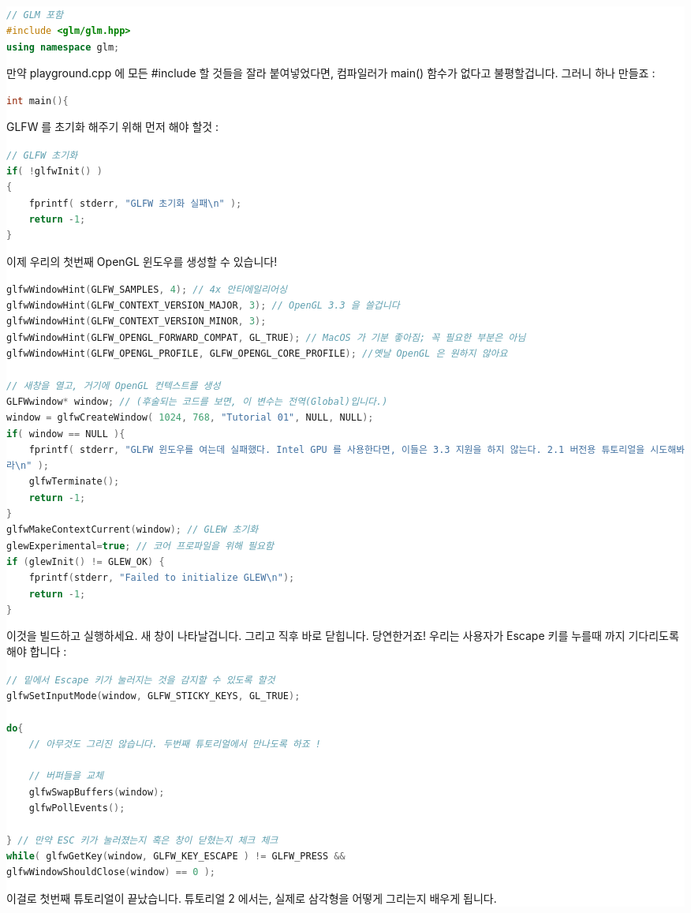 ``` cpp
// GLM 포함
#include <glm/glm.hpp>
using namespace glm;
```

만약 playground.cpp 에 모든 #include 할 것들을 잘라 붙여넣었다면, 컴파일러가 main() 함수가 없다고 불평할겁니다. 그러니 하나 만들죠 :

``` cpp
int main(){
```

GLFW 를 초기화 해주기 위해 먼저 해야 할것 :

``` cpp
// GLFW 초기화
if( !glfwInit() )
{
    fprintf( stderr, "GLFW 초기화 실패\n" );
    return -1;
}
```

이제 우리의 첫번째 OpenGL 윈도우를 생성할 수 있습니다!



``` cpp
glfwWindowHint(GLFW_SAMPLES, 4); // 4x 안티에일리어싱
glfwWindowHint(GLFW_CONTEXT_VERSION_MAJOR, 3); // OpenGL 3.3 을 쓸겁니다
glfwWindowHint(GLFW_CONTEXT_VERSION_MINOR, 3);
glfwWindowHint(GLFW_OPENGL_FORWARD_COMPAT, GL_TRUE); // MacOS 가 기분 좋아짐; 꼭 필요한 부분은 아님
glfwWindowHint(GLFW_OPENGL_PROFILE, GLFW_OPENGL_CORE_PROFILE); //옛날 OpenGL 은 원하지 않아요

// 새창을 열고, 거기에 OpenGL 컨텍스트를 생성
GLFWwindow* window; // (후술되는 코드를 보면, 이 변수는 전역(Global)입니다.)
window = glfwCreateWindow( 1024, 768, "Tutorial 01", NULL, NULL);
if( window == NULL ){
    fprintf( stderr, "GLFW 윈도우를 여는데 실패했다. Intel GPU 를 사용한다면, 이들은 3.3 지원을 하지 않는다. 2.1 버전용 튜토리얼을 시도해봐라\n" );
    glfwTerminate();
    return -1;
}
glfwMakeContextCurrent(window); // GLEW 초기화
glewExperimental=true; // 코어 프로파일을 위해 필요함
if (glewInit() != GLEW_OK) {
    fprintf(stderr, "Failed to initialize GLEW\n");
    return -1;
}
```

이것을 빌드하고 실행하세요. 새 창이 나타날겁니다. 그리고 직후 바로 닫힙니다. 당연한거죠! 우리는 사용자가 Escape 키를 누를때 까지 기다리도록 해야 합니다 :

``` cpp
// 밑에서 Escape 키가 눌러지는 것을 감지할 수 있도록 할것
glfwSetInputMode(window, GLFW_STICKY_KEYS, GL_TRUE);

do{
    // 아무것도 그리진 않습니다. 두번째 튜토리얼에서 만나도록 하죠 !

    // 버퍼들을 교체
    glfwSwapBuffers(window);
    glfwPollEvents();

} // 만약 ESC 키가 눌러졌는지 혹은 창이 닫혔는지 체크 체크
while( glfwGetKey(window, GLFW_KEY_ESCAPE ) != GLFW_PRESS &&
glfwWindowShouldClose(window) == 0 );
```

이걸로 첫번째 튜토리얼이 끝났습니다. 튜토리얼 2 에서는, 실제로 삼각형을 어떻게 그리는지 배우게 됩니다.
